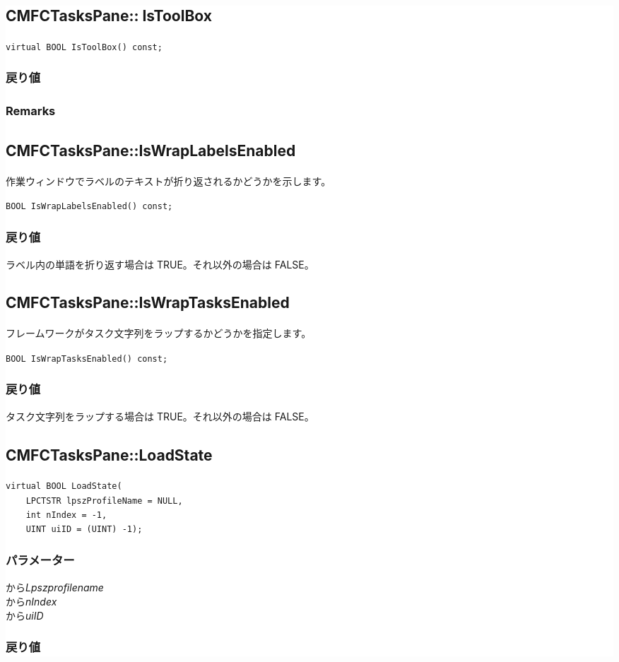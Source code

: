 ##  <a name="istoolbox"></a>CMFCTasksPane:: IsToolBox

```
virtual BOOL IsToolBox() const;
```

### <a name="return-value"></a>戻り値

### <a name="remarks"></a>Remarks

##  <a name="iswraplabelsenabled"></a>  CMFCTasksPane::IsWrapLabelsEnabled

作業ウィンドウでラベルのテキストが折り返されるかどうかを示します。

```
BOOL IsWrapLabelsEnabled() const;
```

### <a name="return-value"></a>戻り値

ラベル内の単語を折り返す場合は TRUE。それ以外の場合は FALSE。

##  <a name="iswraptasksenabled"></a>  CMFCTasksPane::IsWrapTasksEnabled

フレームワークがタスク文字列をラップするかどうかを指定します。

```
BOOL IsWrapTasksEnabled() const;
```

### <a name="return-value"></a>戻り値

タスク文字列をラップする場合は TRUE。それ以外の場合は FALSE。

##  <a name="loadstate"></a>  CMFCTasksPane::LoadState

```
virtual BOOL LoadState(
    LPCTSTR lpszProfileName = NULL,
    int nIndex = -1,
    UINT uiID = (UINT) -1);
```

### <a name="parameters"></a>パラメーター

から*Lpszprofilename*<br/>
から*nIndex*<br/>
から*uiID*<br/>

### <a name="return-value"></a>戻り値
